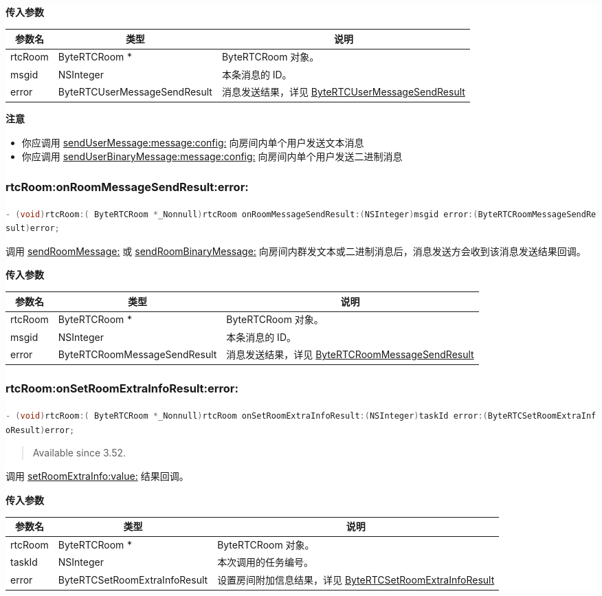 
**传入参数**

| 参数名 | 类型 | 说明 |
| --- | --- | --- |
| rtcRoom | ByteRTCRoom * | ByteRTCRoom 对象。 |
| msgid | NSInteger | 本条消息的 ID。 |
| error | ByteRTCUserMessageSendResult | 消息发送结果，详见 [ByteRTCUserMessageSendResult](70085#ByteRTCUserMessageSendResult) |


**注意**

- 你应调用 [sendUserMessage:message:config:](70086#ByteRTCRoom-sendusermessage-message-config) 向房间内单个用户发送文本消息
- 你应调用 [sendUserBinaryMessage:message:config:](70086#ByteRTCRoom-senduserbinarymessage-message-config) 向房间内单个用户发送二进制消息

<span id="ByteRTCRoomDelegate-rtcroom-onroommessagesendresult-error"></span>
### rtcRoom:onRoomMessageSendResult:error:
```objectivec
- (void)rtcRoom:( ByteRTCRoom *_Nonnull)rtcRoom onRoomMessageSendResult:(NSInteger)msgid error:(ByteRTCRoomMessageSendResult)error;
```
调用 [sendRoomMessage:](70086#ByteRTCRoom-sendroommessage) 或 [sendRoomBinaryMessage:](70086#ByteRTCRoom-sendroombinarymessage) 向房间内群发文本或二进制消息后，消息发送方会收到该消息发送结果回调。


**传入参数**

| 参数名 | 类型 | 说明 |
| --- | --- | --- |
| rtcRoom | ByteRTCRoom * | ByteRTCRoom 对象。 |
| msgid | NSInteger | 本条消息的 ID。 |
| error | ByteRTCRoomMessageSendResult | 消息发送结果，详见 [ByteRTCRoomMessageSendResult](70085#ByteRTCRoomMessageSendResult) |


<span id="ByteRTCRoomDelegate-rtcroom-onsetroomextrainforesult-error"></span>
### rtcRoom:onSetRoomExtraInfoResult:error:
```objectivec
- (void)rtcRoom:( ByteRTCRoom *_Nonnull)rtcRoom onSetRoomExtraInfoResult:(NSInteger)taskId error:(ByteRTCSetRoomExtraInfoResult)error;
```
> Available since 3.52.

调用 [setRoomExtraInfo:value:](70086#ByteRTCRoom-setroomextrainfo-value) 结果回调。


**传入参数**

| 参数名 | 类型 | 说明 |
| --- | --- | --- |
| rtcRoom | ByteRTCRoom * | ByteRTCRoom 对象。 |
| taskId | NSInteger | 本次调用的任务编号。 |
| error | ByteRTCSetRoomExtraInfoResult | 设置房间附加信息结果，详见 [ByteRTCSetRoomExtraInfoResult](70088#ByteRTCSetRoomExtraInfoResult) |
